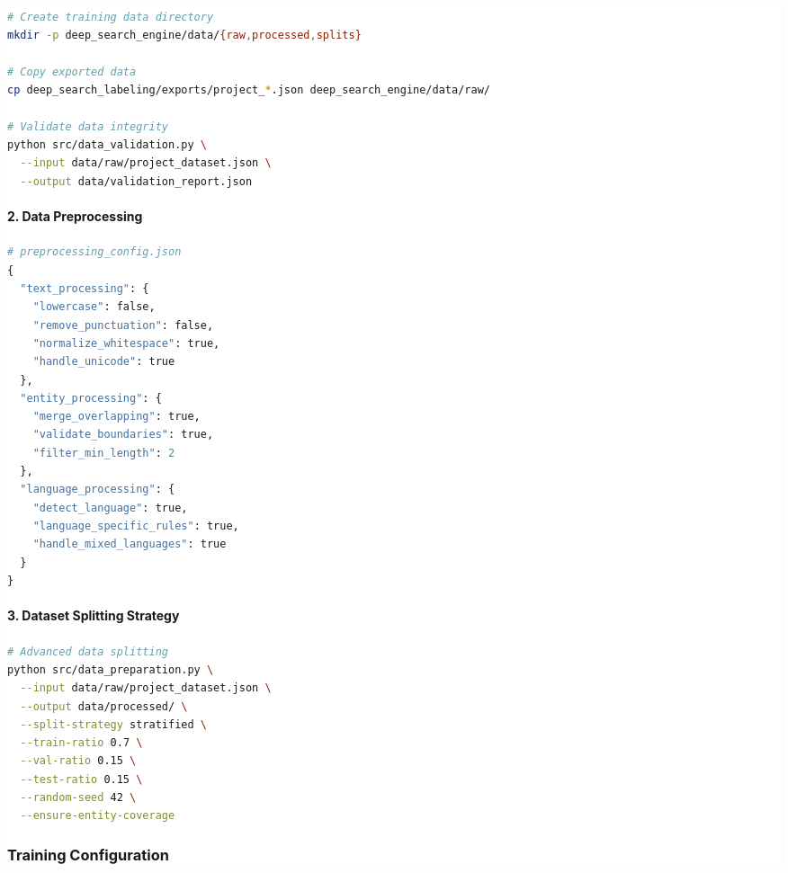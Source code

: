 ```bash
# Create training data directory
mkdir -p deep_search_engine/data/{raw,processed,splits}

# Copy exported data
cp deep_search_labeling/exports/project_*.json deep_search_engine/data/raw/

# Validate data integrity
python src/data_validation.py \
  --input data/raw/project_dataset.json \
  --output data/validation_report.json
```

#### 2. Data Preprocessing

```python
# preprocessing_config.json
{
  "text_processing": {
    "lowercase": false,
    "remove_punctuation": false,
    "normalize_whitespace": true,
    "handle_unicode": true
  },
  "entity_processing": {
    "merge_overlapping": true,
    "validate_boundaries": true,
    "filter_min_length": 2
  },
  "language_processing": {
    "detect_language": true,
    "language_specific_rules": true,
    "handle_mixed_languages": true
  }
}
```

#### 3. Dataset Splitting Strategy

```bash
# Advanced data splitting
python src/data_preparation.py \
  --input data/raw/project_dataset.json \
  --output data/processed/ \
  --split-strategy stratified \
  --train-ratio 0.7 \
  --val-ratio 0.15 \
  --test-ratio 0.15 \
  --random-seed 42 \
  --ensure-entity-coverage
```

### Training Configuration
